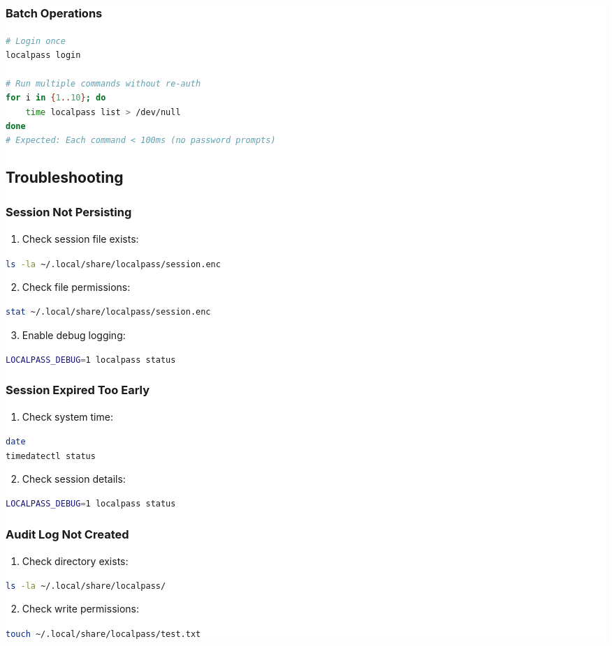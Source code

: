 ### Batch Operations

```bash
# Login once
localpass login

# Run multiple commands without re-auth
for i in {1..10}; do
    time localpass list > /dev/null
done
# Expected: Each command < 100ms (no password prompts)
```

## Troubleshooting

### Session Not Persisting

1. Check session file exists:
```bash
ls -la ~/.local/share/localpass/session.enc
```

2. Check file permissions:
```bash
stat ~/.local/share/localpass/session.enc
```

3. Enable debug logging:
```bash
LOCALPASS_DEBUG=1 localpass status
```

### Session Expired Too Early

1. Check system time:
```bash
date
timedatectl status
```

2. Check session details:
```bash
LOCALPASS_DEBUG=1 localpass status
```

### Audit Log Not Created

1. Check directory exists:
```bash
ls -la ~/.local/share/localpass/
```

2. Check write permissions:
```bash
touch ~/.local/share/localpass/test.txt
```
